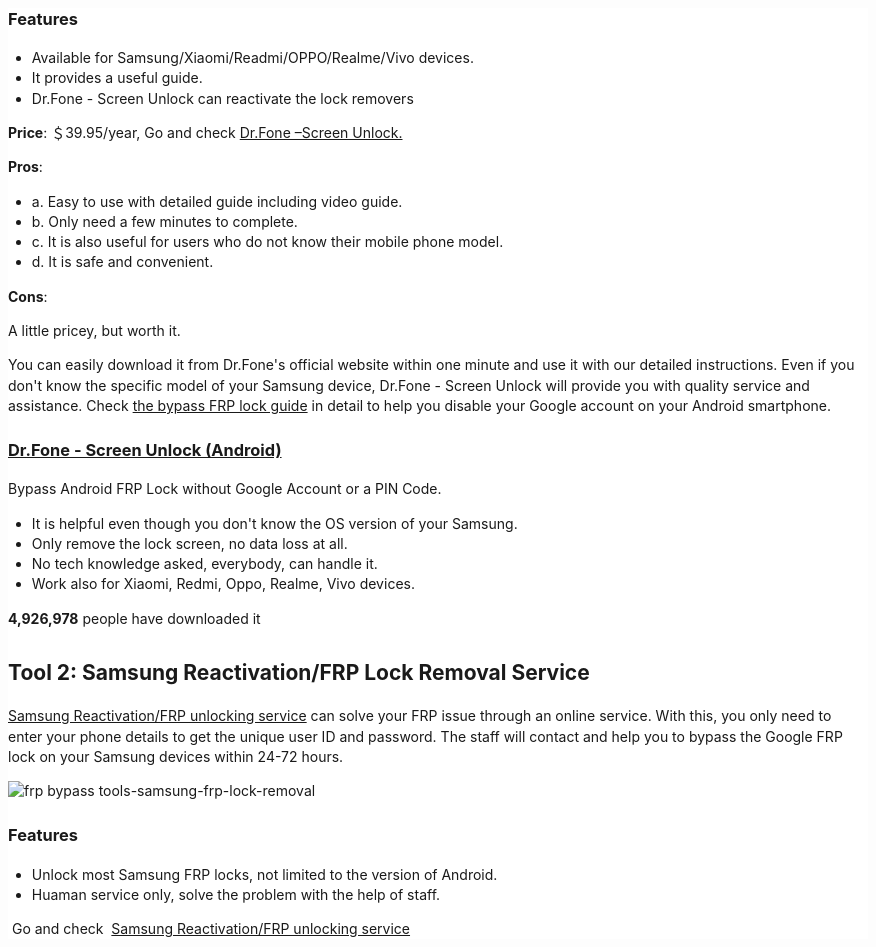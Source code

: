 ### Features

- Available for Samsung/Xiaomi/Readmi/OPPO/Realme/Vivo devices.
- It provides a useful guide.
- Dr.Fone - Screen Unlock can reactivate the lock removers

**Price**: ＄39.95/year, Go and check [Dr.Fone –Screen Unlock.](https://download.wondershare.com/drfone_unlock_full3372.exe)

**Pros**:

- a. Easy to use with detailed guide including video guide.
- b. Only need a few minutes to complete.
- c. It is also useful for users who do not know their mobile phone model.
- d. It is safe and convenient.

**Cons**:

A little pricey, but worth it.

You can easily download it from Dr.Fone's official website within one minute and use it with our detailed instructions. Even if you don't know the specific model of your Samsung device, Dr.Fone - Screen Unlock will provide you with quality service and assistance. Check [the bypass FRP lock guide](https://drfone.wondershare.com/guide/google-frp-bypass.html) in detail to help you disable your Google account on your Android smartphone.



### [Dr.Fone - Screen Unlock (Android)](https://tools.techidaily.com/wondershare-dr-fone-unlock-android-screen/)

Bypass Android FRP Lock without Google Account or a PIN Code.

- It is helpful even though you don't know the OS version of your Samsung.
- Only remove the lock screen, no data loss at all.
- No tech knowledge asked, everybody, can handle it.
- Work also for Xiaomi, Redmi, Oppo, Realme, Vivo devices.

**4,926,978** people have downloaded it

## Tool 2: Samsung Reactivation/FRP Lock Removal Service

[Samsung Reactivation/FRP unlocking service](http://directunlocks.com/lock-protection.php?aff=wondershare) can solve your FRP issue through an online service. With this, you only need to enter your phone details to get the unique user ID and password. The staff will contact and help you to bypass the Google FRP lock on your Samsung devices within 24-72 hours.

![frp bypass tools-samsung-frp-lock-removal](https://images.wondershare.com/drfone/article/2018/03/samsung-frp-lock-removal.jpg "Tool 2")

### Features

- Unlock most Samsung FRP locks, not limited to the version of Android.
- Huaman service only, solve the problem with the help of staff.

 Go and check  [Samsung Reactivation/FRP unlocking service](http://directunlocks.com/lock-protection.php?aff=wondershare)
